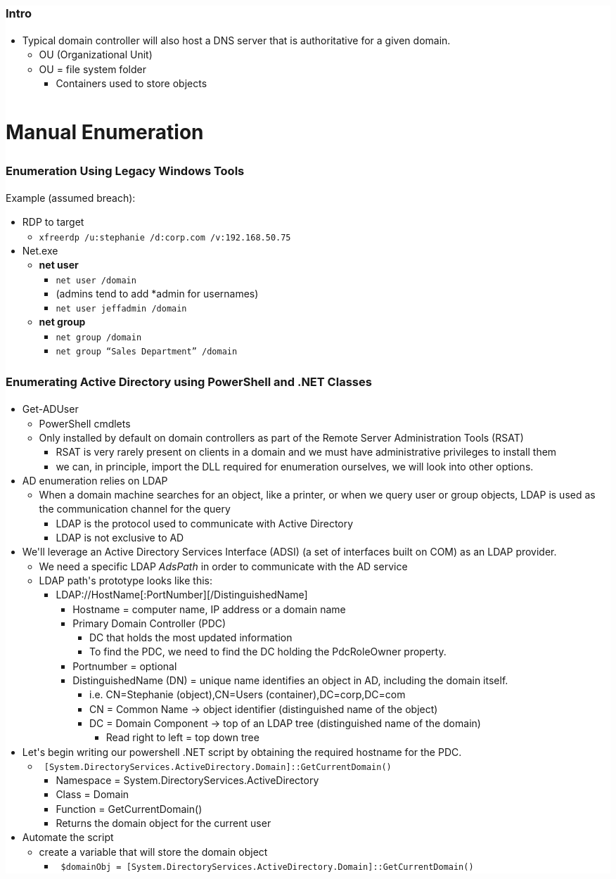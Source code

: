 
### Intro
 
- Typical domain controller will also host a DNS server that is authoritative for a given domain.
	- OU (Organizational Unit)
	- OU = file system folder
		- Containers used to store objects
# Manual Enumeration
###  Enumeration Using Legacy Windows Tools
 
Example (assumed breach):
- RDP to target
	- `xfreerdp /u:stephanie /d:corp.com /v:192.168.50.75`
- Net.exe
	- **net user**
		- `net user /domain`
		- (admins tend to add *admin for usernames)
		- `net user jeffadmin /domain`
	- **net group**
		- `net group /domain`
		- `net group “Sales Department” /domain`
 
### Enumerating Active Directory using PowerShell and .NET Classes
 
- Get-ADUser
	- PowerShell cmdlets
	- Only installed by default on domain controllers as part of the Remote Server Administration Tools (RSAT)
		- RSAT is very rarely present on clients in a domain and we must have administrative privileges to install them
		- we can, in principle, import the DLL required for enumeration ourselves, we will look into other options.
- AD enumeration relies on LDAP
	- When a domain machine searches for an object, like a printer, or when we query user or group objects, LDAP is used as the communication channel for the query
		- LDAP is the protocol used to communicate with Active Directory
		- LDAP is not exclusive to AD         
- We'll leverage an Active Directory Services Interface (ADSI) (a set of interfaces built on COM) as an LDAP provider.
	- We need a specific LDAP *AdsPath* in order to communicate with the AD service
	- LDAP path's prototype looks like this:
		-   LDAP://HostName[:PortNumber][/DistinguishedName]
			- Hostname = computer name, IP address or a domain name
			 - Primary Domain Controller (PDC)
				 - DC that holds the most updated information
				  - To find the PDC, we need to find the DC holding the PdcRoleOwner property.
			- Portnumber = optional
		    - DistinguishedName (DN) = unique name identifies an object in AD, including the domain itself.
				- i.e. CN=Stephanie (object),CN=Users (container),DC=corp,DC=com
				- CN = Common Name -> object identifier (distinguished name of the object)
				- DC = Domain Component -> top of an LDAP tree (distinguished name of the domain)
					- Read right to left = top down tree
- Let's begin writing our powershell .NET script by obtaining the required hostname for the PDC.
	- ` [System.DirectoryServices.ActiveDirectory.Domain]::GetCurrentDomain()`
		- Namespace = System.DirectoryServices.ActiveDirectory
		- Class = Domain
		- Function = GetCurrentDomain()
		- Returns the domain object for the current user
- Automate the script
	- create a variable that will store the domain object
		- ` $domainObj = [System.DirectoryServices.ActiveDirectory.Domain]::GetCurrentDomain()`